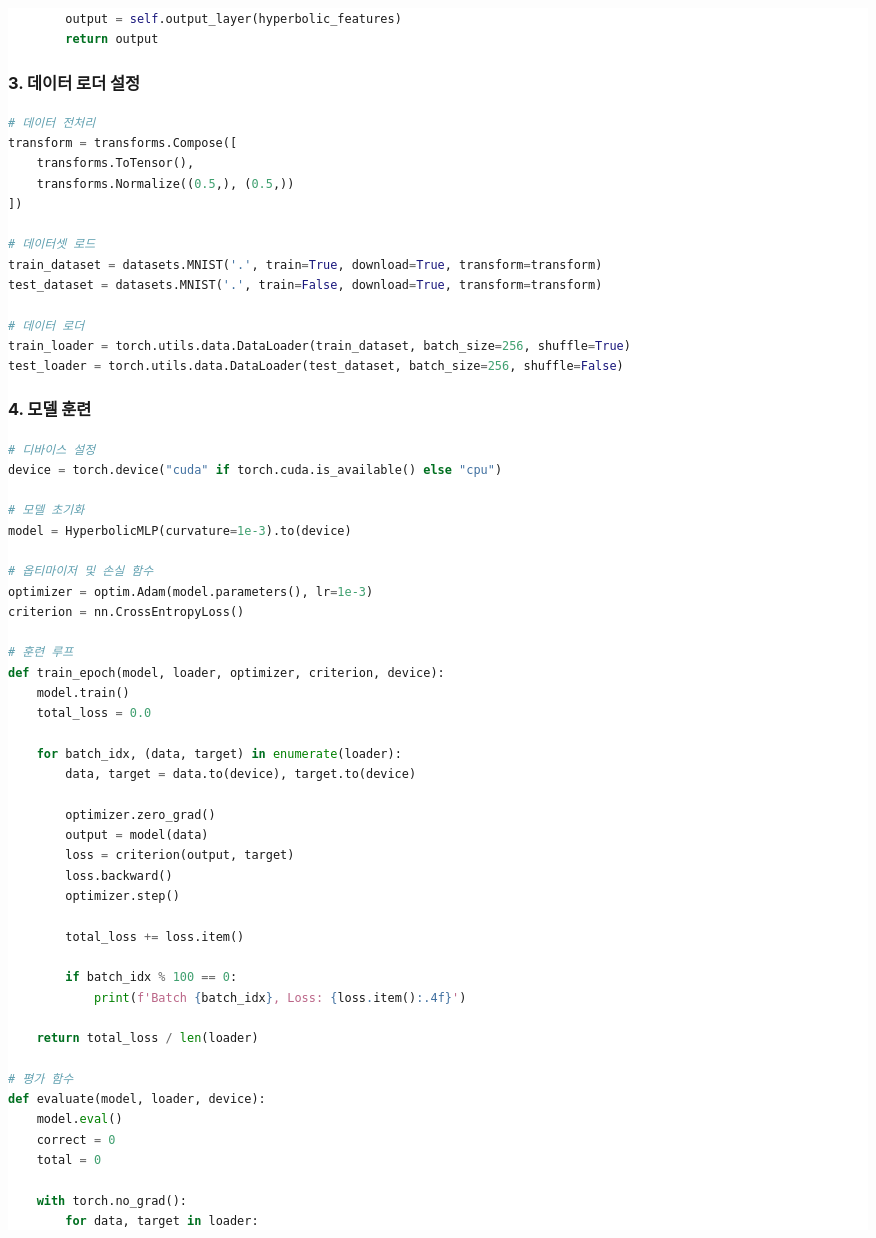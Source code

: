 ```python
        output = self.output_layer(hyperbolic_features)
        return output
```

### 3. 데이터 로더 설정

```python
# 데이터 전처리
transform = transforms.Compose([
    transforms.ToTensor(),
    transforms.Normalize((0.5,), (0.5,))
])

# 데이터셋 로드
train_dataset = datasets.MNIST('.', train=True, download=True, transform=transform)
test_dataset = datasets.MNIST('.', train=False, download=True, transform=transform)

# 데이터 로더
train_loader = torch.utils.data.DataLoader(train_dataset, batch_size=256, shuffle=True)
test_loader = torch.utils.data.DataLoader(test_dataset, batch_size=256, shuffle=False)
```

### 4. 모델 훈련

```python
# 디바이스 설정
device = torch.device("cuda" if torch.cuda.is_available() else "cpu")

# 모델 초기화
model = HyperbolicMLP(curvature=1e-3).to(device)

# 옵티마이저 및 손실 함수
optimizer = optim.Adam(model.parameters(), lr=1e-3)
criterion = nn.CrossEntropyLoss()

# 훈련 루프
def train_epoch(model, loader, optimizer, criterion, device):
    model.train()
    total_loss = 0.0
    
    for batch_idx, (data, target) in enumerate(loader):
        data, target = data.to(device), target.to(device)
        
        optimizer.zero_grad()
        output = model(data)
        loss = criterion(output, target)
        loss.backward()
        optimizer.step()
        
        total_loss += loss.item()
        
        if batch_idx % 100 == 0:
            print(f'Batch {batch_idx}, Loss: {loss.item():.4f}')
    
    return total_loss / len(loader)

# 평가 함수
def evaluate(model, loader, device):
    model.eval()
    correct = 0
    total = 0
    
    with torch.no_grad():
        for data, target in loader:
```